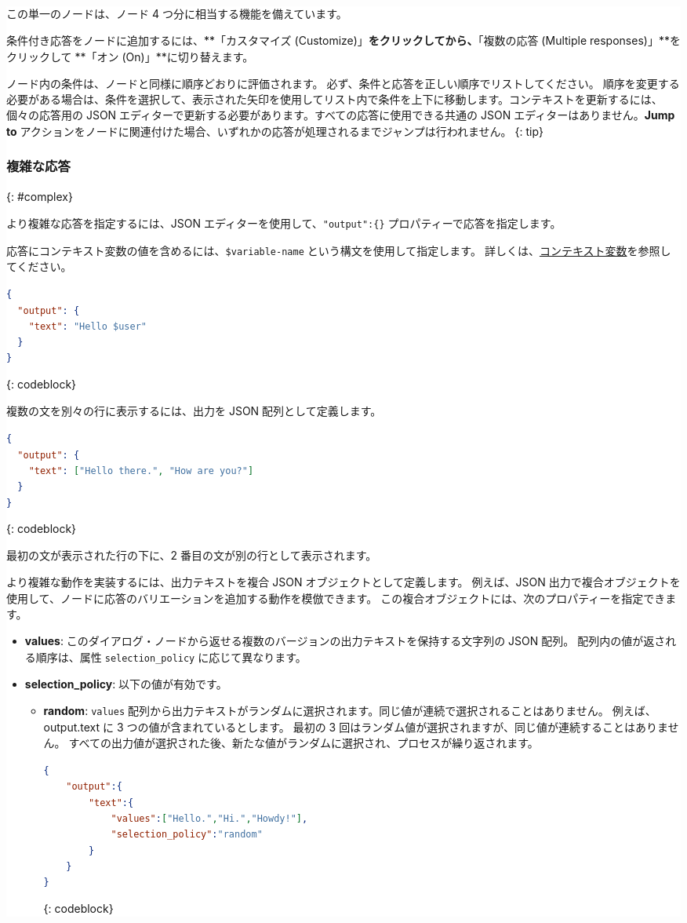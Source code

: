 この単一のノードは、ノード 4 つ分に相当する機能を備えています。

条件付き応答をノードに追加するには、**「カスタマイズ (Customize)」**をクリックしてから、**「複数の応答 (Multiple responses)」**をクリックして **「オン (On)」**に切り替えます。

ノード内の条件は、ノードと同様に順序どおりに評価されます。  必ず、条件と応答を正しい順序でリストしてください。  順序を変更する必要がある場合は、条件を選択して、表示された矢印を使用してリスト内で条件を上下に移動します。コンテキストを更新するには、個々の応答用の JSON エディターで更新する必要があります。すべての応答に使用できる共通の JSON エディターはありません。**Jump to** アクションをノードに関連付けた場合、いずれかの応答が処理されるまでジャンプは行われません。
{: tip}

### 複雑な応答
{: #complex}

より複雑な応答を指定するには、JSON エディターを使用して、`"output":{}` プロパティーで応答を指定します。

応答にコンテキスト変数の値を含めるには、`$variable-name` という構文を使用して指定します。 詳しくは、[コンテキスト変数](dialog-runtime.html#context)を参照してください。

```json
{
  "output": {
    "text": "Hello $user"
  }
}
```
{: codeblock}

複数の文を別々の行に表示するには、出力を JSON 配列として定義します。

```json
{
  "output": {
    "text": ["Hello there.", "How are you?"]
  }
}
```
{: codeblock}

最初の文が表示された行の下に、2 番目の文が別の行として表示されます。

より複雑な動作を実装するには、出力テキストを複合 JSON オブジェクトとして定義します。 例えば、JSON 出力で複合オブジェクトを使用して、ノードに応答のバリエーションを追加する動作を模倣できます。 この複合オブジェクトには、次のプロパティーを指定できます。

- **values**: このダイアログ・ノードから返せる複数のバージョンの出力テキストを保持する文字列の JSON 配列。 配列内の値が返される順序は、属性 `selection_policy` に応じて異なります。

- **selection_policy**: 以下の値が有効です。

    - **random**: `values` 配列から出力テキストがランダムに選択されます。同じ値が連続で選択されることはありません。 例えば、output.text に 3 つの値が含まれているとします。 最初の 3 回はランダム値が選択されますが、同じ値が連続することはありません。 すべての出力値が選択された後、新たな値がランダムに選択され、プロセスが繰り返されます。

        ```json
        {
            "output":{
                "text":{
                    "values":["Hello.","Hi.","Howdy!"],
                    "selection_policy":"random"
                }
            }
        }
        ```
        {: codeblock}
